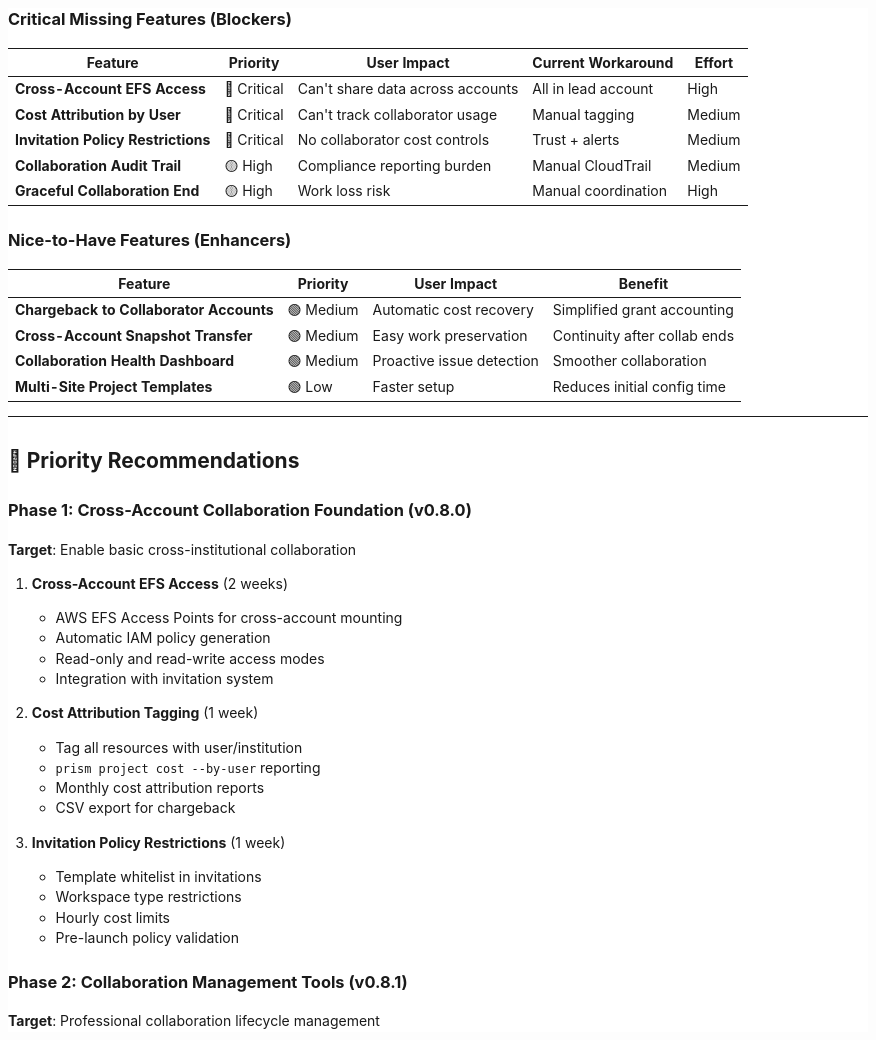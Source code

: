 ### Critical Missing Features (Blockers)

| Feature | Priority | User Impact | Current Workaround | Effort |
|---------|----------|-------------|-------------------|--------|
| **Cross-Account EFS Access** | 🔴 Critical | Can't share data across accounts | All in lead account | High |
| **Cost Attribution by User** | 🔴 Critical | Can't track collaborator usage | Manual tagging | Medium |
| **Invitation Policy Restrictions** | 🔴 Critical | No collaborator cost controls | Trust + alerts | Medium |
| **Collaboration Audit Trail** | 🟡 High | Compliance reporting burden | Manual CloudTrail | Medium |
| **Graceful Collaboration End** | 🟡 High | Work loss risk | Manual coordination | High |

### Nice-to-Have Features (Enhancers)

| Feature | Priority | User Impact | Benefit |
|---------|----------|-------------|---------|
| **Chargeback to Collaborator Accounts** | 🟢 Medium | Automatic cost recovery | Simplified grant accounting |
| **Cross-Account Snapshot Transfer** | 🟢 Medium | Easy work preservation | Continuity after collab ends |
| **Collaboration Health Dashboard** | 🟢 Medium | Proactive issue detection | Smoother collaboration |
| **Multi-Site Project Templates** | 🟢 Low | Faster setup | Reduces initial config time |

---

## 🎯 Priority Recommendations

### Phase 1: Cross-Account Collaboration Foundation (v0.8.0)
**Target**: Enable basic cross-institutional collaboration

1. **Cross-Account EFS Access** (2 weeks)
   - AWS EFS Access Points for cross-account mounting
   - Automatic IAM policy generation
   - Read-only and read-write access modes
   - Integration with invitation system

2. **Cost Attribution Tagging** (1 week)
   - Tag all resources with user/institution
   - `prism project cost --by-user` reporting
   - Monthly cost attribution reports
   - CSV export for chargeback

3. **Invitation Policy Restrictions** (1 week)
   - Template whitelist in invitations
   - Workspace type restrictions
   - Hourly cost limits
   - Pre-launch policy validation

### Phase 2: Collaboration Management Tools (v0.8.1)
**Target**: Professional collaboration lifecycle management
